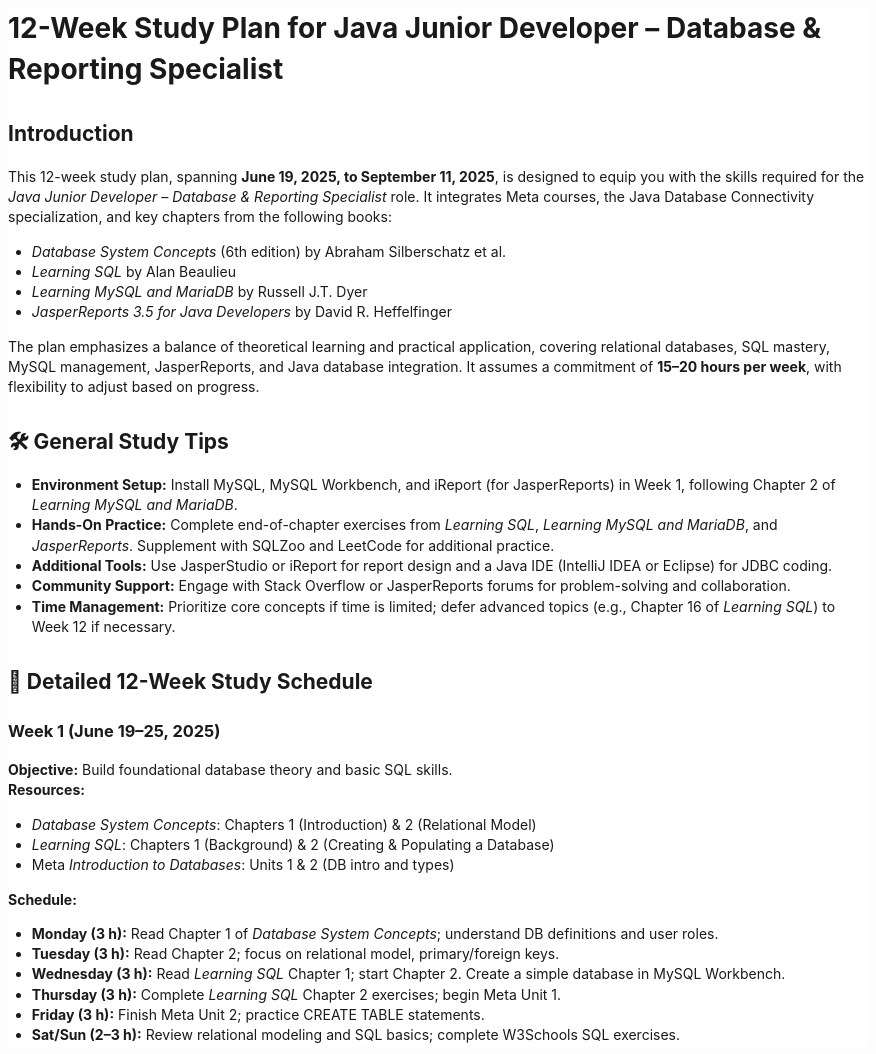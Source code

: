 # 12-Week Study Plan for Java Junior Developer – Database & Reporting Specialist

## Introduction

This 12-week study plan, spanning **June 19, 2025, to September 11, 2025**, is designed to equip you with the skills required for the *Java Junior Developer – Database & Reporting Specialist* role. It integrates Meta courses, the Java Database Connectivity specialization, and key chapters from the following books:

- *Database System Concepts* (6th edition) by Abraham Silberschatz et al.
- *Learning SQL* by Alan Beaulieu
- *Learning MySQL and MariaDB* by Russell J.T. Dyer
- *JasperReports 3.5 for Java Developers* by David R. Heffelfinger

The plan emphasizes a balance of theoretical learning and practical application, covering relational databases, SQL mastery, MySQL management, JasperReports, and Java database integration. It assumes a commitment of **15–20 hours per week**, with flexibility to adjust based on progress.

## 🛠️ General Study Tips

- **Environment Setup:** Install MySQL, MySQL Workbench, and iReport (for JasperReports) in Week 1, following Chapter 2 of *Learning MySQL and MariaDB*.
- **Hands-On Practice:** Complete end-of-chapter exercises from *Learning SQL*, *Learning MySQL and MariaDB*, and *JasperReports*. Supplement with SQLZoo and LeetCode for additional practice.
- **Additional Tools:** Use JasperStudio or iReport for report design and a Java IDE (IntelliJ IDEA or Eclipse) for JDBC coding.
- **Community Support:** Engage with Stack Overflow or JasperReports forums for problem-solving and collaboration.
- **Time Management:** Prioritize core concepts if time is limited; defer advanced topics (e.g., Chapter 16 of *Learning SQL*) to Week 12 if necessary.

## 📅 Detailed 12-Week Study Schedule

### Week 1 (June 19–25, 2025)
**Objective:** Build foundational database theory and basic SQL skills.  
**Resources:**
- *Database System Concepts*: Chapters 1 (Introduction) & 2 (Relational Model)
- *Learning SQL*: Chapters 1 (Background) & 2 (Creating & Populating a Database)
- Meta *Introduction to Databases*: Units 1 & 2 (DB intro and types)

**Schedule:**
- **Monday (3 h):** Read Chapter 1 of *Database System Concepts*; understand DB definitions and user roles.
- **Tuesday (3 h):** Read Chapter 2; focus on relational model, primary/foreign keys.
- **Wednesday (3 h):** Read *Learning SQL* Chapter 1; start Chapter 2. Create a simple database in MySQL Workbench.
- **Thursday (3 h):** Complete *Learning SQL* Chapter 2 exercises; begin Meta Unit 1.
- **Friday (3 h):** Finish Meta Unit 2; practice CREATE TABLE statements.
- **Sat/Sun (2–3 h):** Review relational modeling and SQL basics; complete W3Schools SQL exercises.
